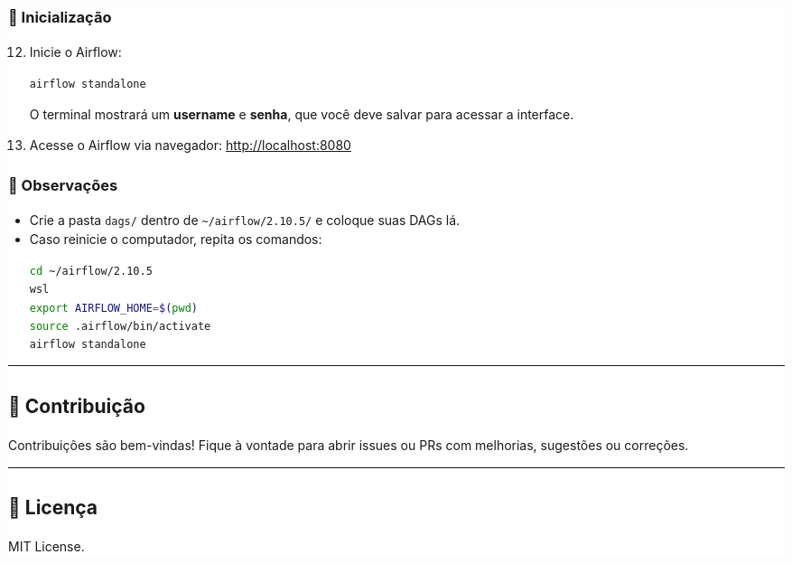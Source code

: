 ### 🚀 Inicialização

12. Inicie o Airflow:
    ```bash
    airflow standalone
    ```
    O terminal mostrará um **username** e **senha**, que você deve salvar para acessar a interface.

13. Acesse o Airflow via navegador:
    [http://localhost:8080](http://localhost:8080)

### 📌 Observações

- Crie a pasta `dags/` dentro de `~/airflow/2.10.5/` e coloque suas DAGs lá.
- Caso reinicie o computador, repita os comandos:
  ```bash
  cd ~/airflow/2.10.5
  wsl
  export AIRFLOW_HOME=$(pwd)
  source .airflow/bin/activate
  airflow standalone
  ```

---

## 🧠 Contribuição

Contribuições são bem-vindas! Fique à vontade para abrir issues ou PRs com melhorias, sugestões ou correções.

---

## 📄 Licença

MIT License.
